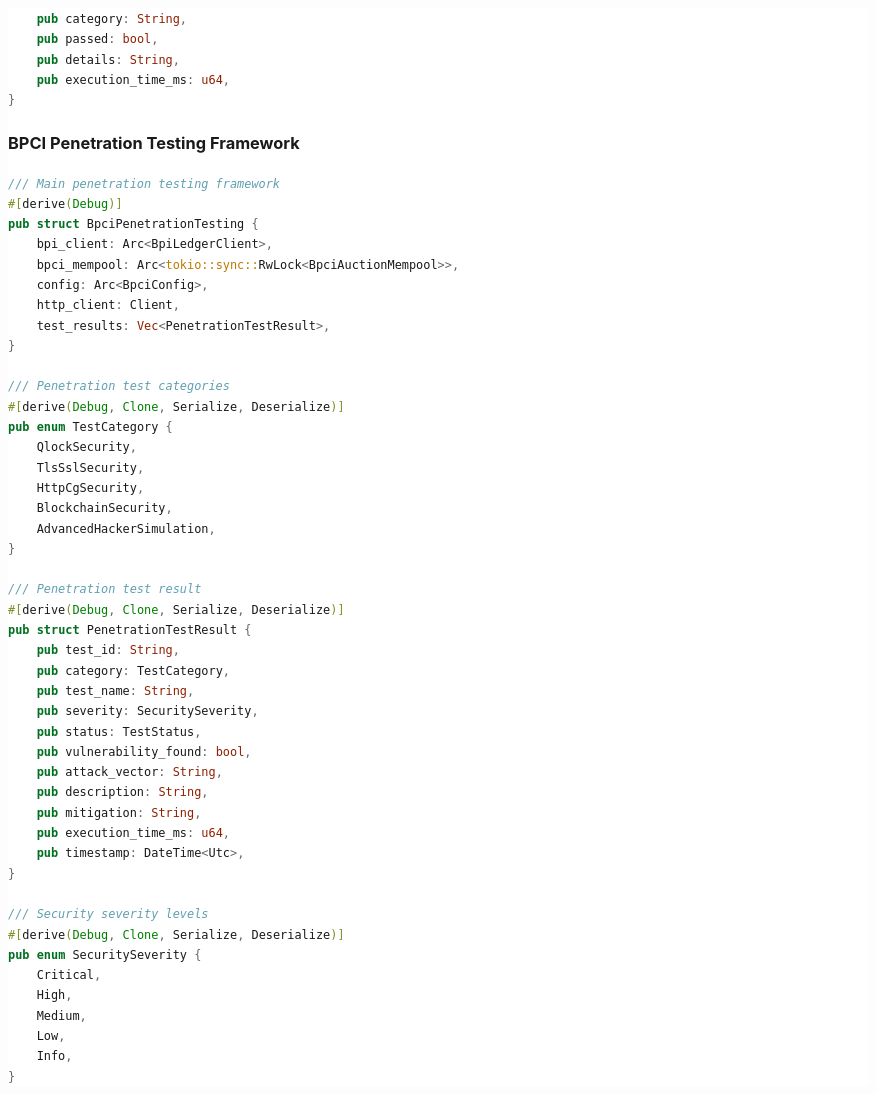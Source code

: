 ```rust
    pub category: String,
    pub passed: bool,
    pub details: String,
    pub execution_time_ms: u64,
}
```

### BPCI Penetration Testing Framework

```rust
/// Main penetration testing framework
#[derive(Debug)]
pub struct BpciPenetrationTesting {
    bpi_client: Arc<BpiLedgerClient>,
    bpci_mempool: Arc<tokio::sync::RwLock<BpciAuctionMempool>>,
    config: Arc<BpciConfig>,
    http_client: Client,
    test_results: Vec<PenetrationTestResult>,
}

/// Penetration test categories
#[derive(Debug, Clone, Serialize, Deserialize)]
pub enum TestCategory {
    QlockSecurity,
    TlsSslSecurity,
    HttpCgSecurity,
    BlockchainSecurity,
    AdvancedHackerSimulation,
}

/// Penetration test result
#[derive(Debug, Clone, Serialize, Deserialize)]
pub struct PenetrationTestResult {
    pub test_id: String,
    pub category: TestCategory,
    pub test_name: String,
    pub severity: SecuritySeverity,
    pub status: TestStatus,
    pub vulnerability_found: bool,
    pub attack_vector: String,
    pub description: String,
    pub mitigation: String,
    pub execution_time_ms: u64,
    pub timestamp: DateTime<Utc>,
}

/// Security severity levels
#[derive(Debug, Clone, Serialize, Deserialize)]
pub enum SecuritySeverity {
    Critical,
    High,
    Medium,
    Low,
    Info,
}
```
